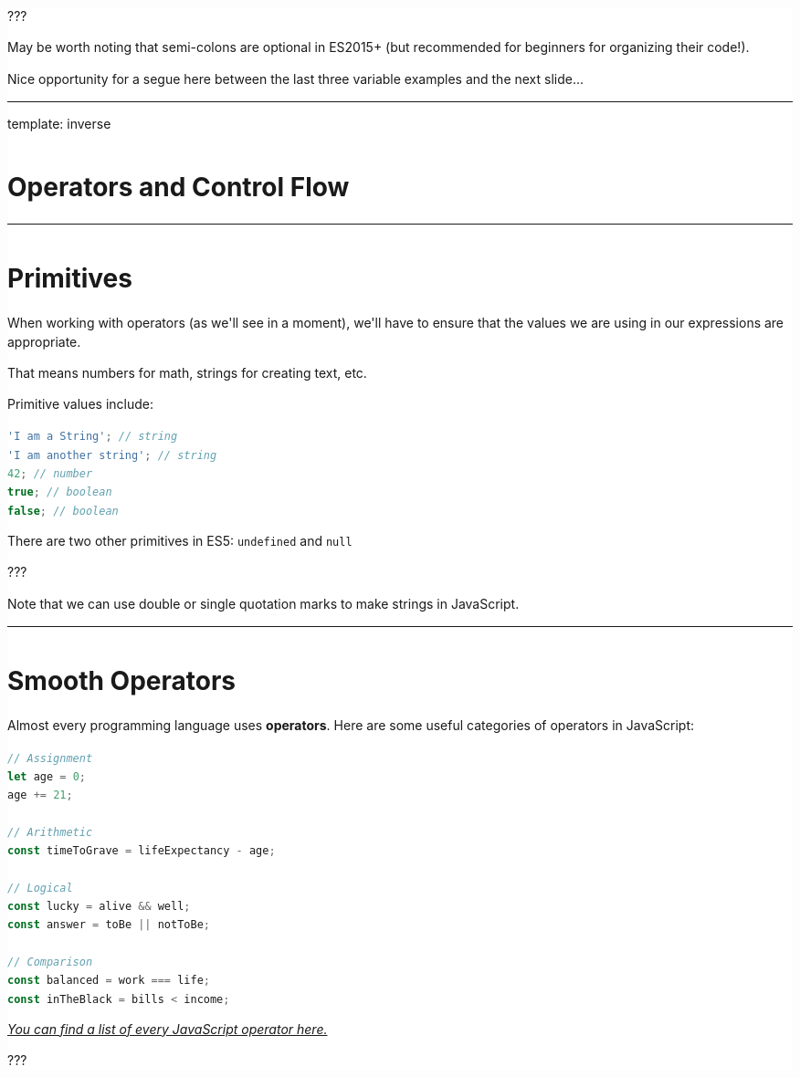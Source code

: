 ```js
```

???

May be worth noting that semi-colons are optional in ES2015+ (but recommended for beginners for organizing their code!).

Nice opportunity for a segue here between the last three variable examples and the next slide...

---

template: inverse

# Operators and Control Flow

---

# Primitives

When working with operators (as we'll see in a moment), we'll have to ensure that the values we are using in our expressions are appropriate.

That means numbers for math, strings for creating text, etc.

Primitive values include:

```js
'I am a String'; // string
'I am another string'; // string
42; // number
true; // boolean
false; // boolean
```

There are two other primitives in ES5: `undefined` and `null`

???

Note that we can use double or single quotation marks to make strings in JavaScript.

---

# Smooth Operators

Almost every programming language uses **operators**. Here are some useful categories of operators in JavaScript:

```js
// Assignment
let age = 0;
age += 21;

// Arithmetic
const timeToGrave = lifeExpectancy - age;

// Logical
const lucky = alive && well;
const answer = toBe || notToBe;

// Comparison
const balanced = work === life;
const inTheBlack = bills < income;
```

[_You can find a list of every JavaScript operator here._](https://developer.mozilla.org/en-US/docs/Web/JavaScript/Guide/Expressions_and_Operators)

???